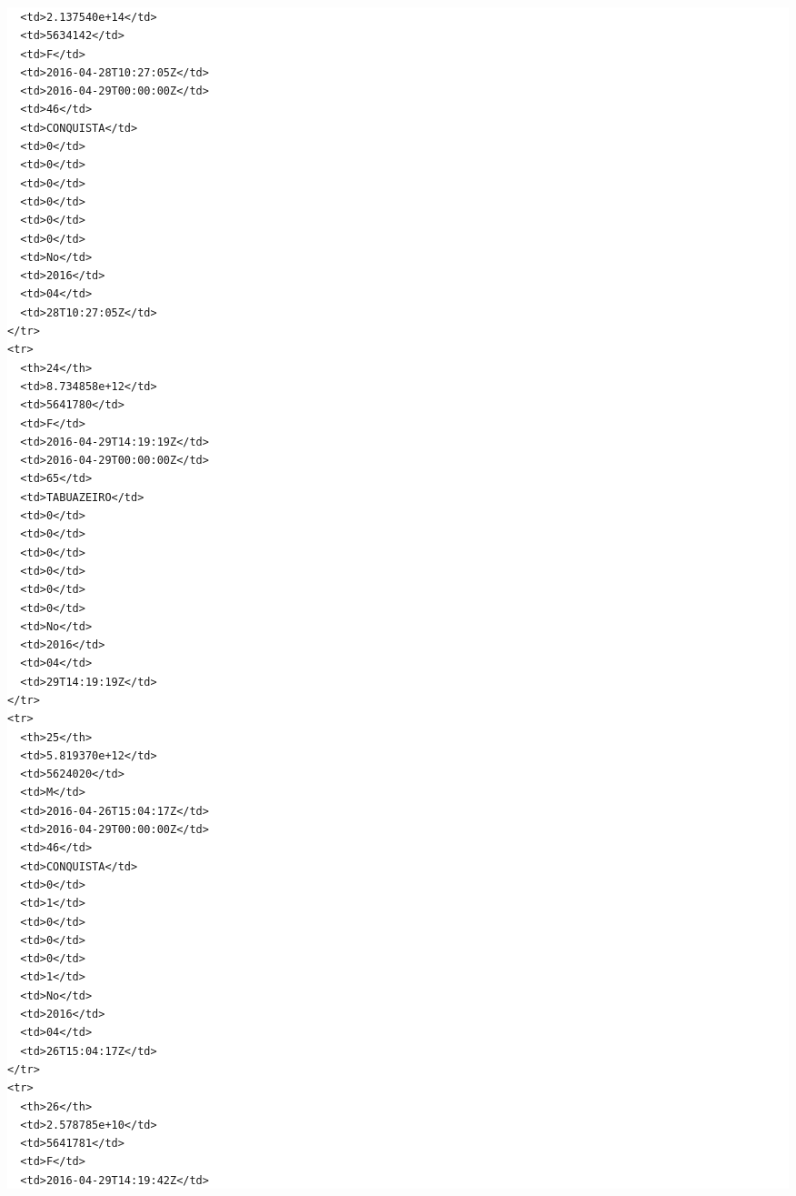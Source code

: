       <td>2.137540e+14</td>
      <td>5634142</td>
      <td>F</td>
      <td>2016-04-28T10:27:05Z</td>
      <td>2016-04-29T00:00:00Z</td>
      <td>46</td>
      <td>CONQUISTA</td>
      <td>0</td>
      <td>0</td>
      <td>0</td>
      <td>0</td>
      <td>0</td>
      <td>0</td>
      <td>No</td>
      <td>2016</td>
      <td>04</td>
      <td>28T10:27:05Z</td>
    </tr>
    <tr>
      <th>24</th>
      <td>8.734858e+12</td>
      <td>5641780</td>
      <td>F</td>
      <td>2016-04-29T14:19:19Z</td>
      <td>2016-04-29T00:00:00Z</td>
      <td>65</td>
      <td>TABUAZEIRO</td>
      <td>0</td>
      <td>0</td>
      <td>0</td>
      <td>0</td>
      <td>0</td>
      <td>0</td>
      <td>No</td>
      <td>2016</td>
      <td>04</td>
      <td>29T14:19:19Z</td>
    </tr>
    <tr>
      <th>25</th>
      <td>5.819370e+12</td>
      <td>5624020</td>
      <td>M</td>
      <td>2016-04-26T15:04:17Z</td>
      <td>2016-04-29T00:00:00Z</td>
      <td>46</td>
      <td>CONQUISTA</td>
      <td>0</td>
      <td>1</td>
      <td>0</td>
      <td>0</td>
      <td>0</td>
      <td>1</td>
      <td>No</td>
      <td>2016</td>
      <td>04</td>
      <td>26T15:04:17Z</td>
    </tr>
    <tr>
      <th>26</th>
      <td>2.578785e+10</td>
      <td>5641781</td>
      <td>F</td>
      <td>2016-04-29T14:19:42Z</td>